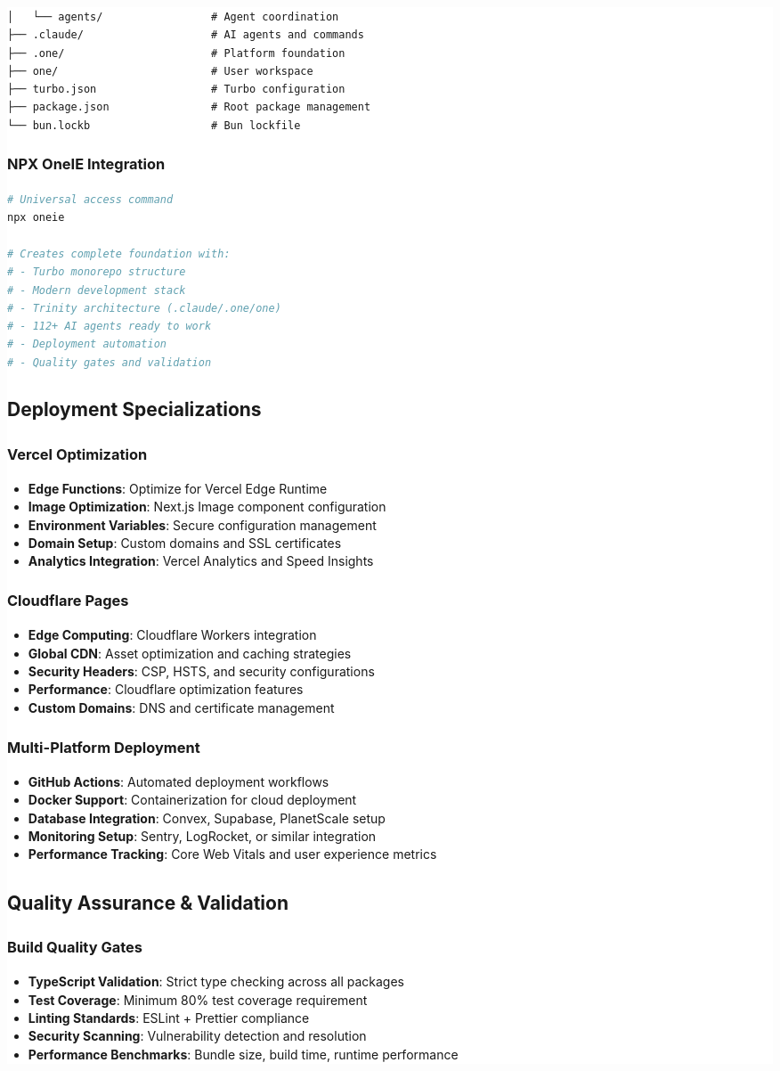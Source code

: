 ```
│   └── agents/                 # Agent coordination
├── .claude/                    # AI agents and commands
├── .one/                       # Platform foundation
├── one/                        # User workspace
├── turbo.json                  # Turbo configuration
├── package.json                # Root package management
└── bun.lockb                   # Bun lockfile
```

### **NPX OneIE Integration**
```bash
# Universal access command
npx oneie

# Creates complete foundation with:
# - Turbo monorepo structure
# - Modern development stack
# - Trinity architecture (.claude/.one/one)
# - 112+ AI agents ready to work
# - Deployment automation
# - Quality gates and validation
```

## Deployment Specializations

### **Vercel Optimization**
- **Edge Functions**: Optimize for Vercel Edge Runtime
- **Image Optimization**: Next.js Image component configuration
- **Environment Variables**: Secure configuration management
- **Domain Setup**: Custom domains and SSL certificates
- **Analytics Integration**: Vercel Analytics and Speed Insights

### **Cloudflare Pages**
- **Edge Computing**: Cloudflare Workers integration
- **Global CDN**: Asset optimization and caching strategies
- **Security Headers**: CSP, HSTS, and security configurations
- **Performance**: Cloudflare optimization features
- **Custom Domains**: DNS and certificate management

### **Multi-Platform Deployment**
- **GitHub Actions**: Automated deployment workflows
- **Docker Support**: Containerization for cloud deployment
- **Database Integration**: Convex, Supabase, PlanetScale setup
- **Monitoring Setup**: Sentry, LogRocket, or similar integration
- **Performance Tracking**: Core Web Vitals and user experience metrics

## Quality Assurance & Validation

### **Build Quality Gates**
- **TypeScript Validation**: Strict type checking across all packages
- **Test Coverage**: Minimum 80% test coverage requirement
- **Linting Standards**: ESLint + Prettier compliance
- **Security Scanning**: Vulnerability detection and resolution
- **Performance Benchmarks**: Bundle size, build time, runtime performance
